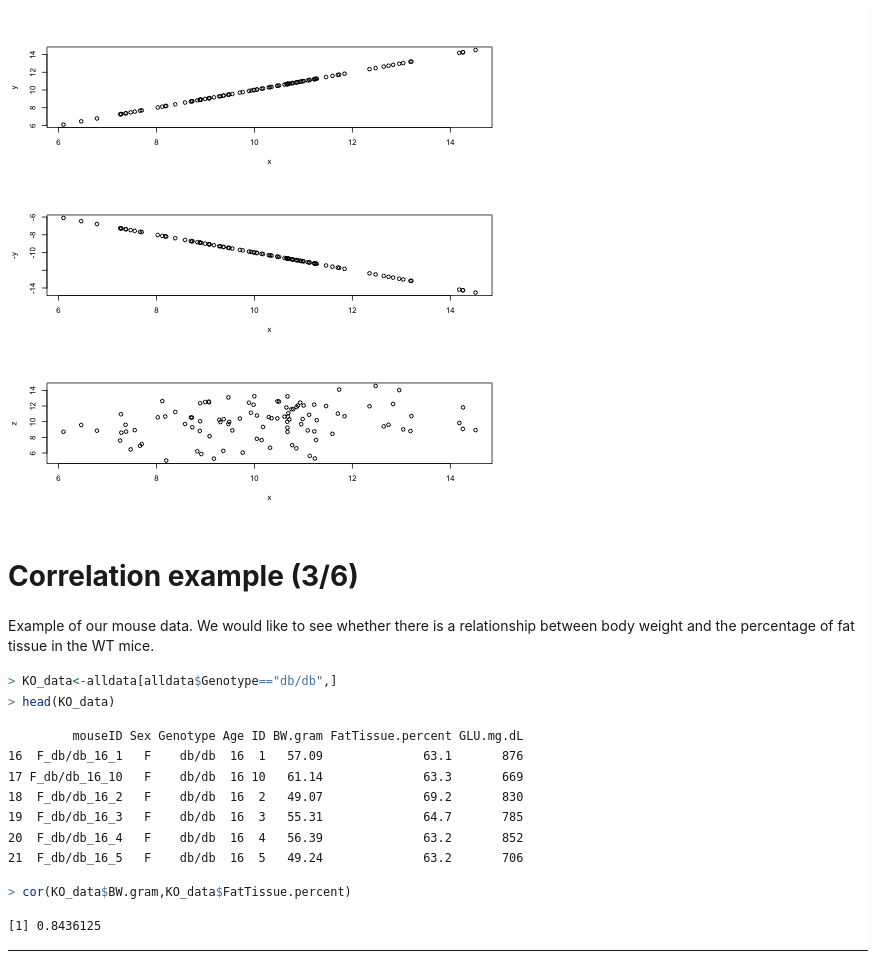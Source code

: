 ![plot of chunk unnamed-chunk-57](CBW2018_course-figure/unnamed-chunk-57-1.png)

Correlation example (3/6)
=========================================================

Example of our mouse data. We would like to see whether there is a relationship between body weight and the percentage of fat tissue in the WT mice.


```r
> KO_data<-alldata[alldata$Genotype=="db/db",]
> head(KO_data)
```

```
         mouseID Sex Genotype Age ID BW.gram FatTissue.percent GLU.mg.dL
16  F_db/db_16_1   F    db/db  16  1   57.09              63.1       876
17 F_db/db_16_10   F    db/db  16 10   61.14              63.3       669
18  F_db/db_16_2   F    db/db  16  2   49.07              69.2       830
19  F_db/db_16_3   F    db/db  16  3   55.31              64.7       785
20  F_db/db_16_4   F    db/db  16  4   56.39              63.2       852
21  F_db/db_16_5   F    db/db  16  5   49.24              63.2       706
```

```r
> cor(KO_data$BW.gram,KO_data$FatTissue.percent)
```

```
[1] 0.8436125
```
***